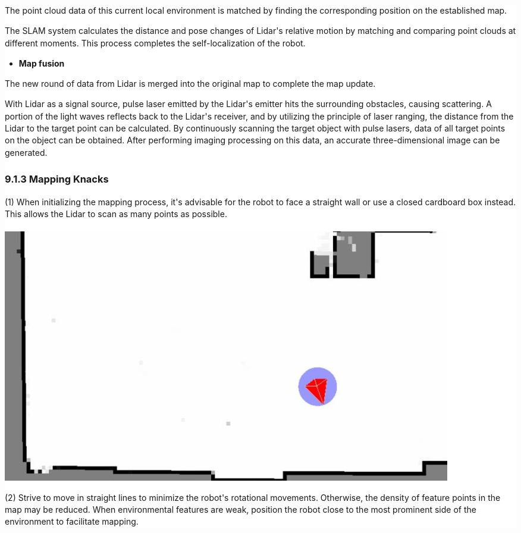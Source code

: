 
The point cloud data of this current local environment is matched by finding the corresponding position on the established map.

The SLAM system calculates the distance and pose changes of Lidar's relative motion by matching and comparing point clouds at different moments. This process completes the self-localization of the robot.

* **Map fusion**
  

The new round of data from Lidar is merged into the original map to complete the map update.

With Lidar as a signal source, pulse laser emitted by the Lidar's emitter hits the surrounding obstacles, causing scattering. A portion of the light waves reflects back to the Lidar's receiver, and by utilizing the principle of laser ranging, the distance from the Lidar to the target point can be calculated. By continuously scanning the target object with pulse lasers, data of all target points on the object can be obtained. After performing imaging processing on this data, an accurate three-dimensional image can be generated.

### 9.1.3 Mapping Knacks

(1) When initializing the mapping process, it's advisable for the robot to face a straight wall or use a closed cardboard box instead. This allows the Lidar to scan as many points as possible.

<img src="../_static/media/chapter_9/section_1/image3.png" class="common_img" />

(2) Strive to move in straight lines to minimize the robot's rotational movements. Otherwise, the density of feature points in the map may be reduced. When environmental features are weak, position the robot close to the most prominent side of the environment to facilitate mapping.
